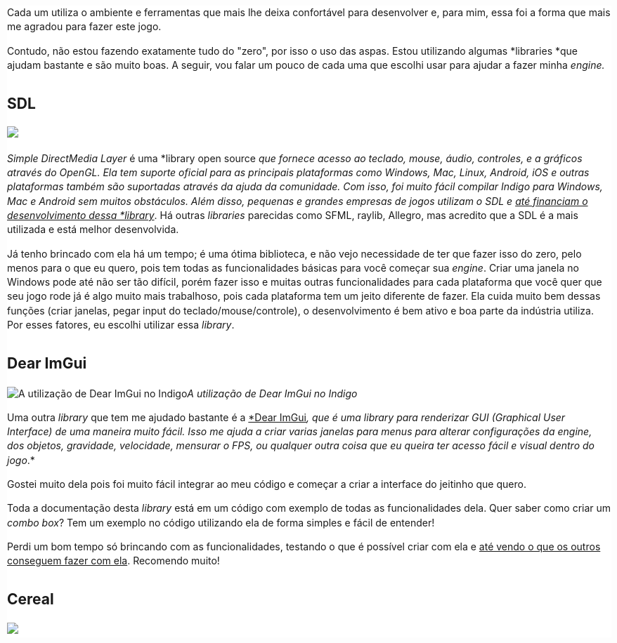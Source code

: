 Cada um utiliza o ambiente e ferramentas que mais lhe deixa confortável para desenvolver e, para mim, essa foi a forma que mais me agradou para fazer este jogo.

Contudo, não estou fazendo exatamente tudo do "zero", por isso o uso das aspas. Estou utilizando algumas *libraries *que ajudam bastante e são muito boas. A seguir, vou falar um pouco de cada uma que escolhi usar para ajudar a fazer minha *engine.*

## SDL

![](https://cdn-images-1.medium.com/max/2000/0*EOcCgyVqaajcBq-G.png)

*Simple DirectMedia Layer* é uma *library open source *que fornece acesso ao teclado, mouse, áudio, controles, e a gráficos através do OpenGL. Ela tem suporte oficial para as principais plataformas como Windows, Mac, Linux, Android, iOS e outras plataformas também são suportadas através da ajuda da comunidade. Com isso, foi muito fácil compilar Indigo para Windows, Mac e Android sem muitos obstáculos. Além disso, pequenas e grandes empresas de jogos utilizam o SDL e [até financiam o desenvolvimento dessa *library](https://www.patreon.com/posts/58563886)*. Há outras *libraries* parecidas como SFML, raylib, Allegro, mas acredito que a SDL é a mais utilizada e está melhor desenvolvida.

Já tenho brincado com ela há um tempo; é uma ótima biblioteca, e não vejo necessidade de ter que fazer isso do zero, pelo menos para o que eu quero, pois tem todas as funcionalidades básicas para você começar sua *engine*. Criar uma janela no Windows pode até não ser tão difícil, porém fazer isso e muitas outras funcionalidades para cada plataforma que você quer que seu jogo rode já é algo muito mais trabalhoso, pois cada plataforma tem um jeito diferente de fazer. Ela cuida muito bem dessas funções (criar janelas, pegar input do teclado/mouse/controle), o desenvolvimento é bem ativo e boa parte da indústria utiliza. Por esses fatores, eu escolhi utilizar essa *library*.

## **Dear ImGui**

![A utilização de Dear ImGui no Indigo](https://cdn-images-1.medium.com/max/2784/1*FEprVgJZtc8kkk8ii8uwDA.png)*A utilização de Dear ImGui no Indigo*

Uma outra *library* que tem me ajudado bastante é a [*Dear ImGui](https://github.com/ocornut/imgui)*, que é uma *library* para renderizar GUI* *(Graphical User Interface) de uma maneira muito fácil. Isso me ajuda a criar varias janelas para menus para alterar configurações da *engine*, dos objetos, gravidade, velocidade, mensurar o FPS, ou qualquer outra coisa que eu queira ter acesso fácil e visual dentro do jogo*.*

Gostei muito dela pois foi muito fácil integrar ao meu código e começar a criar a interface do jeitinho que quero.

Toda a documentação desta *library* está em um código com exemplo de todas as funcionalidades dela. Quer saber como criar um *combo box*? Tem um exemplo no código utilizando ela de forma simples e fácil de entender!

Perdi um bom tempo só brincando com as funcionalidades, testando o que é possível criar com ela e [até vendo o que os outros conseguem fazer com ela](https://github.com/ocornut/imgui/issues/4451). Recomendo muito!

## Cereal

![](https://cdn-images-1.medium.com/max/2000/0*7-t0Vu2c0aQHJi-n.png)
